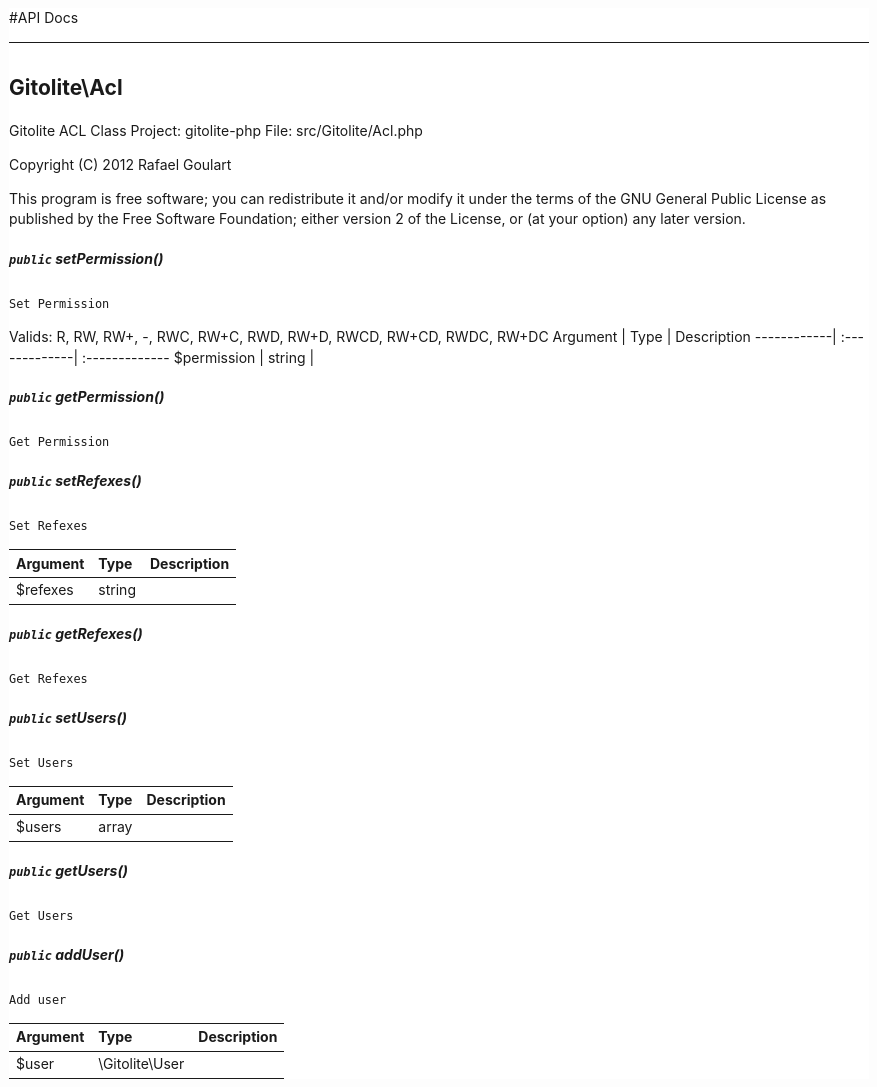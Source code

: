 #API Docs

---
## Gitolite\Acl
Gitolite ACL Class
Project:   gitolite-php
File:      src/Gitolite/Acl.php

Copyright (C) 2012 Rafael Goulart

This program is free software; you can redistribute it and/or modify it
under the terms of the GNU General Public License as published by  the Free
Software Foundation; either version 2 of the License, or (at your option)
any later version.

##### ``public`` setPermission()
    Set Permission

Valids: R, RW, RW+, -, RWC, RW+C, RWD, RW+D, RWCD, RW+CD, RWDC, RW+DC
Argument   | Type          | Description
------------| :-------------| :-------------
        $permission | string | 
        
    
##### ``public`` getPermission()
    Get Permission

##### ``public`` setRefexes()
    Set Refexes

Argument   | Type          | Description
------------| :-------------| :-------------
        $refexes | string | 
        
    
##### ``public`` getRefexes()
    Get Refexes

##### ``public`` setUsers()
    Set Users

Argument   | Type          | Description
------------| :-------------| :-------------
        $users | array | 
        
    
##### ``public`` getUsers()
    Get Users

##### ``public`` addUser()
    Add user

Argument   | Type          | Description
------------| :-------------| :-------------
        $user | \Gitolite\User | 
        